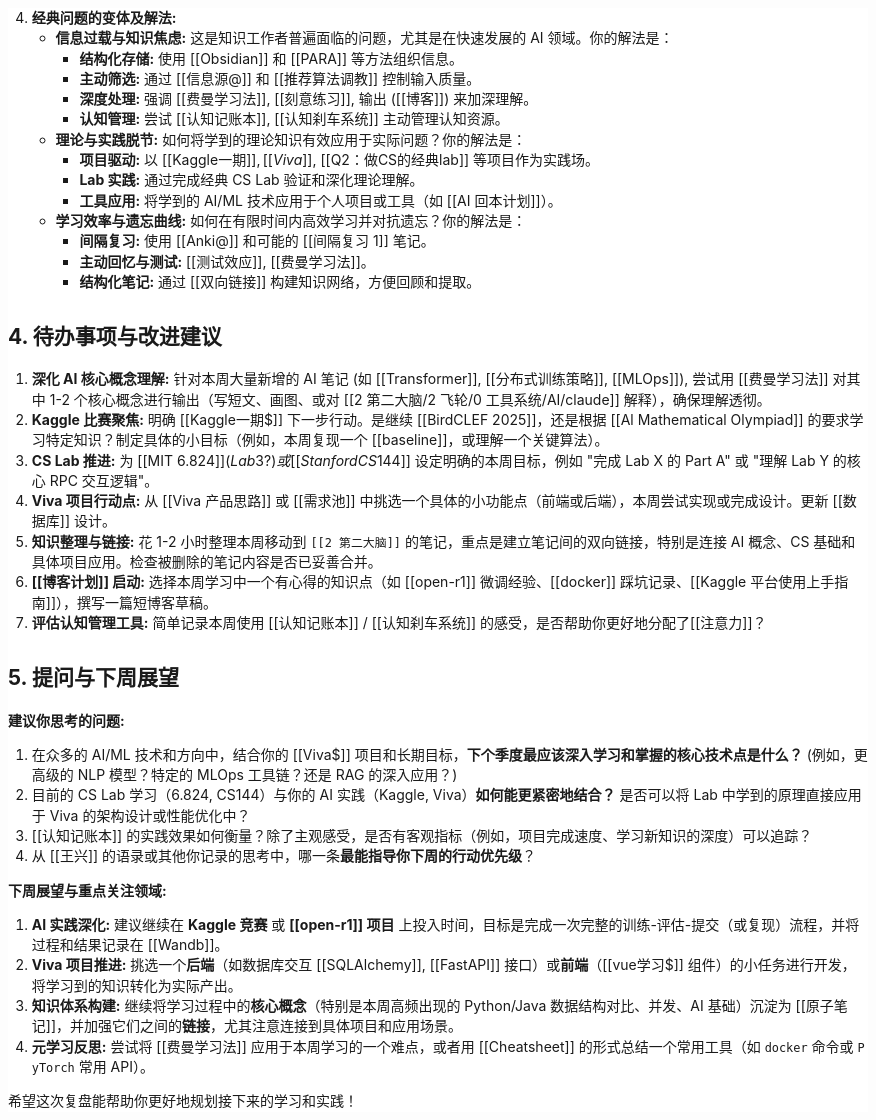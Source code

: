 4. **经典问题的变体及解法:**
   * **信息过载与知识焦虑:** 这是知识工作者普遍面临的问题，尤其是在快速发展的 AI 领域。你的解法是：
     * **结构化存储:** 使用 [[Obsidian]] 和 [[PARA]] 等方法组织信息。
     * **主动筛选:** 通过 [[信息源@]] 和 [[推荐算法调教]] 控制输入质量。
     * **深度处理:** 强调 [[费曼学习法]], [[刻意练习]], 输出 ([[博客]]) 来加深理解。
     * **认知管理:** 尝试 [[认知记账本]], [[认知刹车系统]] 主动管理认知资源。
   * **理论与实践脱节:** 如何将学到的理论知识有效应用于实际问题？你的解法是：
     * **项目驱动:** 以 [[Kaggle一期$]], [[Viva$]], [[Q2：做CS的经典lab]] 等项目作为实践场。
     * **Lab 实践:** 通过完成经典 CS Lab 验证和深化理论理解。
     * **工具应用:** 将学到的 AI/ML 技术应用于个人项目或工具（如 [[AI 回本计划]]）。
   * **学习效率与遗忘曲线:** 如何在有限时间内高效学习并对抗遗忘？你的解法是：
     * **间隔复习:** 使用 [[Anki@]] 和可能的 [[间隔复习 1]] 笔记。
     * **主动回忆与测试:** [[测试效应]], [[费曼学习法]]。
     * **结构化笔记:** 通过 [[双向链接]] 构建知识网络，方便回顾和提取。

## 4. 待办事项与改进建议

1. **深化 AI 核心概念理解:** 针对本周大量新增的 AI 笔记 (如 [[Transformer]], [[分布式训练策略]], [[MLOps]]), 尝试用 [[费曼学习法]] 对其中 1-2 个核心概念进行输出（写短文、画图、或对 [[2 第二大脑/2 飞轮/0 工具系统/AI/claude]] 解释），确保理解透彻。
2. **Kaggle 比赛聚焦:** 明确 [[Kaggle一期$]] 下一步行动。是继续 [[BirdCLEF 2025]]，还是根据 [[Al Mathematical Olympiad]] 的要求学习特定知识？制定具体的小目标（例如，本周复现一个 [[baseline]]，或理解一个关键算法）。
3. **CS Lab 推进:** 为 [[MIT 6.824$]] (Lab 3?) 或 [[Stanford CS144$]] 设定明确的本周目标，例如 "完成 Lab X 的 Part A" 或 "理解 Lab Y 的核心 RPC 交互逻辑"。
4. **Viva 项目行动点:** 从 [[Viva 产品思路]] 或 [[需求池]] 中挑选一个具体的小功能点（前端或后端），本周尝试实现或完成设计。更新 [[数据库]] 设计。
5. **知识整理与链接:** 花 1-2 小时整理本周移动到 `[[2 第二大脑]]` 的笔记，重点是建立笔记间的双向链接，特别是连接 AI 概念、CS 基础和具体项目应用。检查被删除的笔记内容是否已妥善合并。
6. **[[博客计划]] 启动:** 选择本周学习中一个有心得的知识点（如 [[open-r1]] 微调经验、[[docker]] 踩坑记录、[[Kaggle 平台使用上手指南]]），撰写一篇短博客草稿。
7. **评估认知管理工具:** 简单记录本周使用 [[认知记账本]] / [[认知刹车系统]] 的感受，是否帮助你更好地分配了[[注意力]]？

## 5. 提问与下周展望

**建议你思考的问题:**

1. 在众多的 AI/ML 技术和方向中，结合你的 [[Viva$]] 项目和长期目标，**下个季度最应该深入学习和掌握的核心技术点是什么？** (例如，更高级的 NLP 模型？特定的 MLOps 工具链？还是 RAG 的深入应用？)
2. 目前的 CS Lab 学习（6.824, CS144）与你的 AI 实践（Kaggle, Viva）**如何能更紧密地结合？** 是否可以将 Lab 中学到的原理直接应用于 Viva 的架构设计或性能优化中？
3. [[认知记账本]] 的实践效果如何衡量？除了主观感受，是否有客观指标（例如，项目完成速度、学习新知识的深度）可以追踪？
4. 从 [[王兴]] 的语录或其他你记录的思考中，哪一条**最能指导你下周的行动优先级**？

**下周展望与重点关注领域:**

1. **AI 实践深化:** 建议继续在 **Kaggle 竞赛** 或 **[[open-r1]] 项目** 上投入时间，目标是完成一次完整的训练-评估-提交（或复现）流程，并将过程和结果记录在 [[Wandb]]。
2. **Viva 项目推进:** 挑选一个**后端**（如数据库交互 [[SQLAlchemy]], [[FastAPI]] 接口）或**前端**（[[vue学习$]] 组件）的小任务进行开发，将学习到的知识转化为实际产出。
3. **知识体系构建:** 继续将学习过程中的**核心概念**（特别是本周高频出现的 Python/Java 数据结构对比、并发、AI 基础）沉淀为 [[原子笔记]]，并加强它们之间的**链接**，尤其注意连接到具体项目和应用场景。
4. **元学习反思:** 尝试将 [[费曼学习法]] 应用于本周学习的一个难点，或者用 [[Cheatsheet]] 的形式总结一个常用工具（如 `docker` 命令或 `PyTorch` 常用 API）。

希望这次复盘能帮助你更好地规划接下来的学习和实践！
